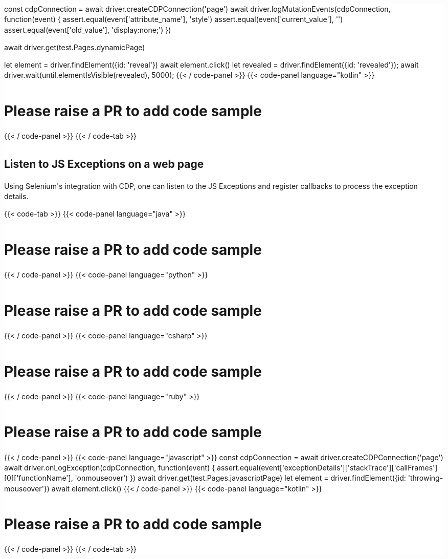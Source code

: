 const cdpConnection = await driver.createCDPConnection('page')
await driver.logMutationEvents(cdpConnection, function(event) {
  assert.equal(event['attribute_name'], 'style')
  assert.equal(event['current_value'], '')
  assert.equal(event['old_value'], 'display:none;')
})

await driver.get(test.Pages.dynamicPage)

let element = driver.findElement({id: 'reveal'})
await element.click()
let revealed = driver.findElement({id: 'revealed'});
await driver.wait(until.elementIsVisible(revealed), 5000);
  {{< / code-panel >}}
  {{< code-panel language="kotlin" >}}
# Please raise a PR to add code sample
  {{< / code-panel >}}
{{< / code-tab >}}

## Listen to JS Exceptions on a web page

Using Selenium's integration with CDP, one can listen to the JS Exceptions and register callbacks to process the exception details.

{{< code-tab >}}
  {{< code-panel language="java" >}}
# Please raise a PR to add code sample
  {{< / code-panel >}}
  {{< code-panel language="python" >}}
# Please raise a PR to add code sample
  {{< / code-panel >}}
  {{< code-panel language="csharp" >}}
# Please raise a PR to add code sample
  {{< / code-panel >}}
  {{< code-panel language="ruby" >}}
# Please raise a PR to add code sample
  {{< / code-panel >}}
  {{< code-panel language="javascript" >}}
const cdpConnection = await driver.createCDPConnection('page')
await driver.onLogException(cdpConnection, function(event) {
  assert.equal(event['exceptionDetails']['stackTrace']['callFrames'][0]['functionName'], 'onmouseover')
})
await driver.get(test.Pages.javascriptPage)
let element = driver.findElement({id: 'throwing-mouseover'})
await element.click()
  {{< / code-panel >}}
  {{< code-panel language="kotlin" >}}
# Please raise a PR to add code sample
  {{< / code-panel >}}
{{< / code-tab >}}
